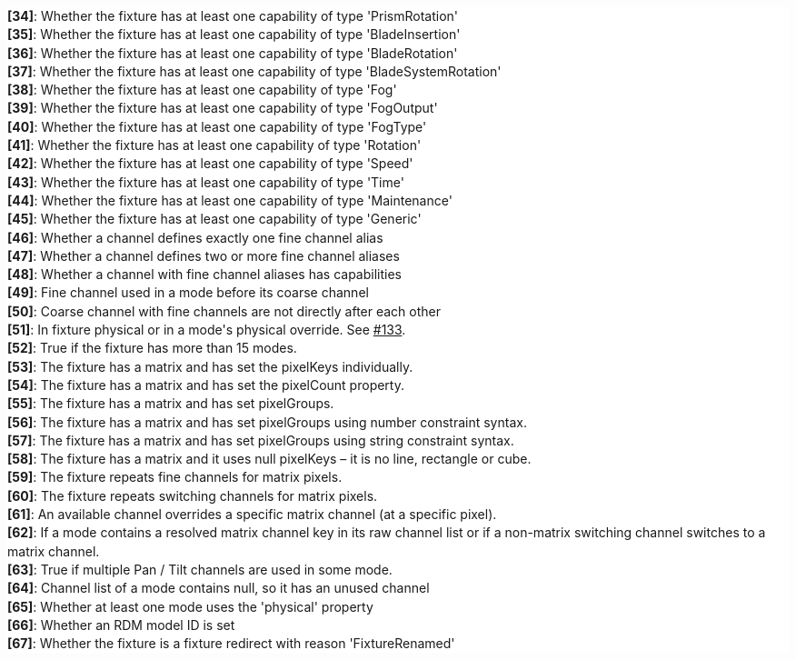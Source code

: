 **<a id="user-content-footnote-34">[34]</a>**: Whether the fixture has at least one capability of type 'PrismRotation'  
**<a id="user-content-footnote-35">[35]</a>**: Whether the fixture has at least one capability of type 'BladeInsertion'  
**<a id="user-content-footnote-36">[36]</a>**: Whether the fixture has at least one capability of type 'BladeRotation'  
**<a id="user-content-footnote-37">[37]</a>**: Whether the fixture has at least one capability of type 'BladeSystemRotation'  
**<a id="user-content-footnote-38">[38]</a>**: Whether the fixture has at least one capability of type 'Fog'  
**<a id="user-content-footnote-39">[39]</a>**: Whether the fixture has at least one capability of type 'FogOutput'  
**<a id="user-content-footnote-40">[40]</a>**: Whether the fixture has at least one capability of type 'FogType'  
**<a id="user-content-footnote-41">[41]</a>**: Whether the fixture has at least one capability of type 'Rotation'  
**<a id="user-content-footnote-42">[42]</a>**: Whether the fixture has at least one capability of type 'Speed'  
**<a id="user-content-footnote-43">[43]</a>**: Whether the fixture has at least one capability of type 'Time'  
**<a id="user-content-footnote-44">[44]</a>**: Whether the fixture has at least one capability of type 'Maintenance'  
**<a id="user-content-footnote-45">[45]</a>**: Whether the fixture has at least one capability of type 'Generic'  
**<a id="user-content-footnote-46">[46]</a>**: Whether a channel defines exactly one fine channel alias  
**<a id="user-content-footnote-47">[47]</a>**: Whether a channel defines two or more fine channel aliases  
**<a id="user-content-footnote-48">[48]</a>**: Whether a channel with fine channel aliases has capabilities  
**<a id="user-content-footnote-49">[49]</a>**: Fine channel used in a mode before its coarse channel  
**<a id="user-content-footnote-50">[50]</a>**: Coarse channel with fine channels are not directly after each other  
**<a id="user-content-footnote-51">[51]</a>**: In fixture physical or in a mode's physical override. See [#133](https://github.com/OpenLightingProject/open-fixture-library/issues/133).  
**<a id="user-content-footnote-52">[52]</a>**: True if the fixture has more than 15 modes.  
**<a id="user-content-footnote-53">[53]</a>**: The fixture has a matrix and has set the pixelKeys individually.  
**<a id="user-content-footnote-54">[54]</a>**: The fixture has a matrix and has set the pixelCount property.  
**<a id="user-content-footnote-55">[55]</a>**: The fixture has a matrix and has set pixelGroups.  
**<a id="user-content-footnote-56">[56]</a>**: The fixture has a matrix and has set pixelGroups using number constraint syntax.  
**<a id="user-content-footnote-57">[57]</a>**: The fixture has a matrix and has set pixelGroups using string constraint syntax.  
**<a id="user-content-footnote-58">[58]</a>**: The fixture has a matrix and it uses null pixelKeys – it is no line, rectangle or cube.  
**<a id="user-content-footnote-59">[59]</a>**: The fixture repeats fine channels for matrix pixels.  
**<a id="user-content-footnote-60">[60]</a>**: The fixture repeats switching channels for matrix pixels.  
**<a id="user-content-footnote-61">[61]</a>**: An available channel overrides a specific matrix channel (at a specific pixel).  
**<a id="user-content-footnote-62">[62]</a>**: If a mode contains a resolved matrix channel key in its raw channel list or if a non-matrix switching channel switches to a matrix channel.  
**<a id="user-content-footnote-63">[63]</a>**: True if multiple Pan / Tilt channels are used in some mode.  
**<a id="user-content-footnote-64">[64]</a>**: Channel list of a mode contains null, so it has an unused channel  
**<a id="user-content-footnote-65">[65]</a>**: Whether at least one mode uses the 'physical' property  
**<a id="user-content-footnote-66">[66]</a>**: Whether an RDM model ID is set  
**<a id="user-content-footnote-67">[67]</a>**: Whether the fixture is a fixture redirect with reason 'FixtureRenamed'  